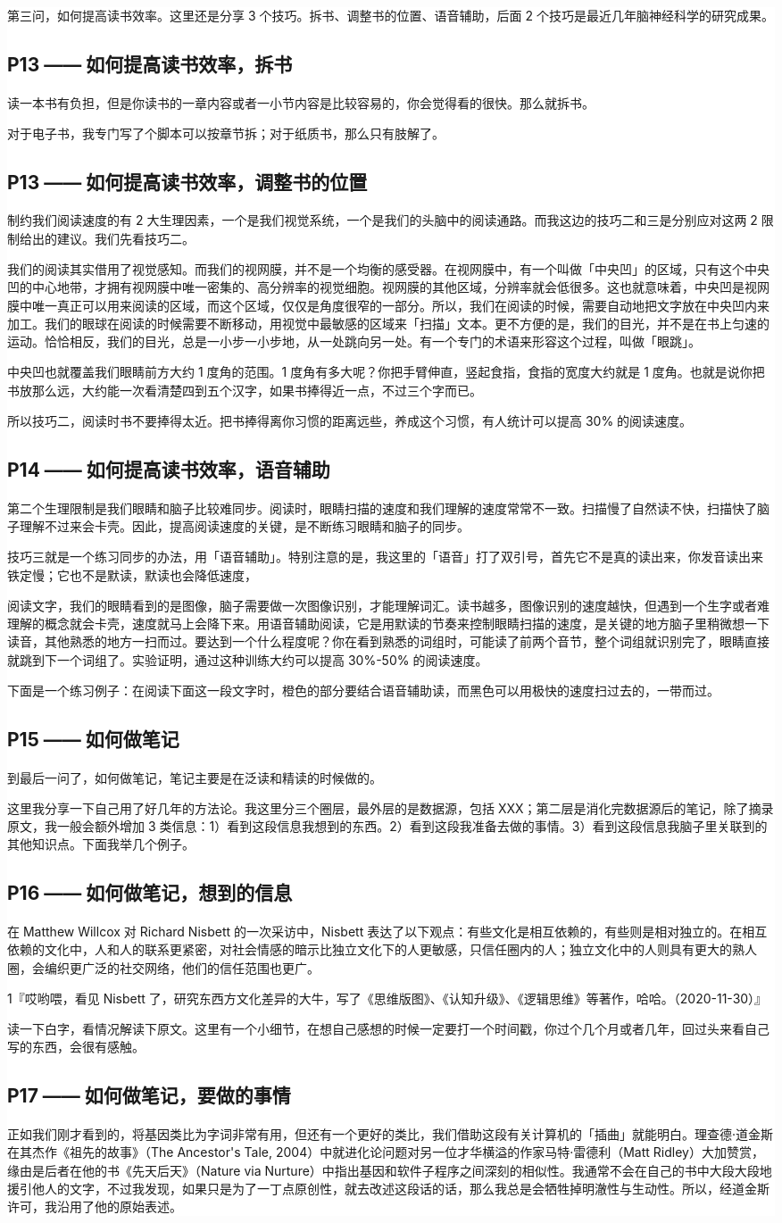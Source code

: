第三问，如何提高读书效率。这里还是分享 3 个技巧。拆书、调整书的位置、语音辅助，后面 2 个技巧是最近几年脑神经科学的研究成果。

## P13 —— 如何提高读书效率，拆书

读一本书有负担，但是你读书的一章内容或者一小节内容是比较容易的，你会觉得看的很快。那么就拆书。

对于电子书，我专门写了个脚本可以按章节拆；对于纸质书，那么只有肢解了。

## P13 —— 如何提高读书效率，调整书的位置

制约我们阅读速度的有 2 大生理因素，一个是我们视觉系统，一个是我们的头脑中的阅读通路。而我这边的技巧二和三是分别应对这两 2 限制给出的建议。我们先看技巧二。

我们的阅读其实借用了视觉感知。而我们的视网膜，并不是一个均衡的感受器。在视网膜中，有一个叫做「中央凹」的区域，只有这个中央凹的中心地带，才拥有视网膜中唯一密集的、高分辨率的视觉细胞。视网膜的其他区域，分辨率就会低很多。这也就意味着，中央凹是视网膜中唯一真正可以用来阅读的区域，而这个区域，仅仅是角度很窄的一部分。所以，我们在阅读的时候，需要自动地把文字放在中央凹内来加工。我们的眼球在阅读的时候需要不断移动，用视觉中最敏感的区域来「扫描」文本。更不方便的是，我们的目光，并不是在书上匀速的运动。恰恰相反，我们的目光，总是一小步一小步地，从一处跳向另一处。有一个专门的术语来形容这个过程，叫做「眼跳」。

中央凹也就覆盖我们眼睛前方大约 1 度角的范围。1 度角有多大呢？你把手臂伸直，竖起食指，食指的宽度大约就是 1 度角。也就是说你把书放那么远，大约能一次看清楚四到五个汉字，如果书捧得近一点，不过三个字而已。

所以技巧二，阅读时书不要捧得太近。把书捧得离你习惯的距离远些，养成这个习惯，有人统计可以提高 30% 的阅读速度。

## P14 —— 如何提高读书效率，语音辅助

第二个生理限制是我们眼睛和脑子比较难同步。阅读时，眼睛扫描的速度和我们理解的速度常常不一致。扫描慢了自然读不快，扫描快了脑子理解不过来会卡壳。因此，提高阅读速度的关键，是不断练习眼睛和脑子的同步。

技巧三就是一个练习同步的办法，用「语音辅助」。特别注意的是，我这里的「语音」打了双引号，首先它不是真的读出来，你发音读出来铁定慢；它也不是默读，默读也会降低速度，

阅读文字，我们的眼睛看到的是图像，脑子需要做一次图像识别，才能理解词汇。读书越多，图像识别的速度越快，但遇到一个生字或者难理解的概念就会卡壳，速度就马上会降下来。用语音辅助阅读，它是用默读的节奏来控制眼睛扫描的速度，是关键的地方脑子里稍微想一下读音，其他熟悉的地方一扫而过。要达到一个什么程度呢？你在看到熟悉的词组时，可能读了前两个音节，整个词组就识别完了，眼睛直接就跳到下一个词组了。实验证明，通过这种训练大约可以提高 30%-50% 的阅读速度。

下面是一个练习例子：在阅读下面这一段文字时，橙色的部分要结合语音辅助读，而黑色可以用极快的速度扫过去的，一带而过。

## P15 —— 如何做笔记

到最后一问了，如何做笔记，笔记主要是在泛读和精读的时候做的。

这里我分享一下自己用了好几年的方法论。我这里分三个圈层，最外层的是数据源，包括 XXX；第二层是消化完数据源后的笔记，除了摘录原文，我一般会额外增加 3 类信息：1）看到这段信息我想到的东西。2）看到这段我准备去做的事情。3）看到这段信息我脑子里关联到的其他知识点。下面我举几个例子。

## P16 —— 如何做笔记，想到的信息

在 Matthew Willcox 对 Richard Nisbett 的一次采访中，Nisbett 表达了以下观点：有些文化是相互依赖的，有些则是相对独立的。在相互依赖的文化中，人和人的联系更紧密，对社会情感的暗示比独立文化下的人更敏感，只信任圈内的人；独立文化中的人则具有更大的熟人圈，会编织更广泛的社交网络，他们的信任范围也更广。

1『哎哟喂，看见 Nisbett 了，研究东西方文化差异的大牛，写了《思维版图》、《认知升级》、《逻辑思维》等著作，哈哈。（2020-11-30）』

读一下白字，看情况解读下原文。这里有一个小细节，在想自己感想的时候一定要打一个时间戳，你过个几个月或者几年，回过头来看自己写的东西，会很有感触。

## P17 —— 如何做笔记，要做的事情

正如我们刚才看到的，将基因类比为字词非常有用，但还有一个更好的类比，我们借助这段有关计算机的「插曲」就能明白。理查德·道金斯在其杰作《祖先的故事》（The Ancestor's Tale, 2004）中就进化论问题对另一位才华横溢的作家马特·雷德利（Matt Ridley）大加赞赏，缘由是后者在他的书《先天后天》（Nature via Nurture）中指出基因和软件子程序之间深刻的相似性。我通常不会在自己的书中大段大段地援引他人的文字，不过我发现，如果只是为了一丁点原创性，就去改述这段话的话，那么我总是会牺牲掉明澈性与生动性。所以，经道金斯许可，我沿用了他的原始表述。
